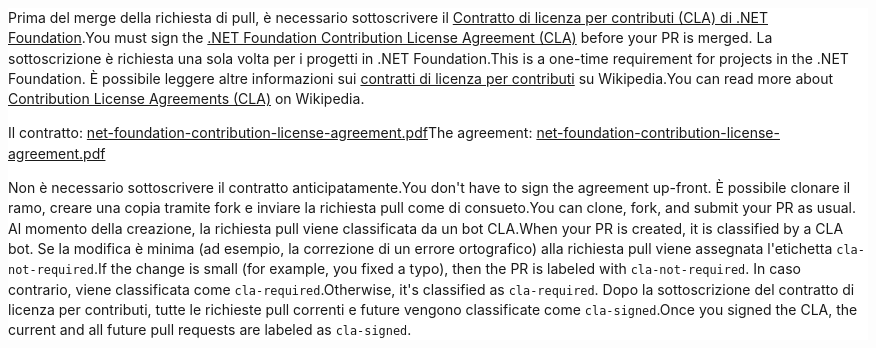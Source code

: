 <span data-ttu-id="d7f93-269">Prima del merge della richiesta di pull, è necessario sottoscrivere il [Contratto di licenza per contributi (CLA) di .NET Foundation](https://cla.dotnetfoundation.org).</span><span class="sxs-lookup"><span data-stu-id="d7f93-269">You must sign the [.NET Foundation Contribution License Agreement (CLA)](https://cla.dotnetfoundation.org) before your PR is merged.</span></span> <span data-ttu-id="d7f93-270">La sottoscrizione è richiesta una sola volta per i progetti in .NET Foundation.</span><span class="sxs-lookup"><span data-stu-id="d7f93-270">This is a one-time requirement for projects in the .NET Foundation.</span></span> <span data-ttu-id="d7f93-271">È possibile leggere altre informazioni sui [contratti di licenza per contributi](http://en.wikipedia.org/wiki/Contributor_License_Agreement) su Wikipedia.</span><span class="sxs-lookup"><span data-stu-id="d7f93-271">You can read more about [Contribution License Agreements (CLA)](http://en.wikipedia.org/wiki/Contributor_License_Agreement) on Wikipedia.</span></span>

<span data-ttu-id="d7f93-272">Il contratto: [net-foundation-contribution-license-agreement.pdf](https://github.com/dotnet/home/blob/master/guidance/net-foundation-contribution-license-agreement.pdf)</span><span class="sxs-lookup"><span data-stu-id="d7f93-272">The agreement: [net-foundation-contribution-license-agreement.pdf](https://github.com/dotnet/home/blob/master/guidance/net-foundation-contribution-license-agreement.pdf)</span></span>

<span data-ttu-id="d7f93-273">Non è necessario sottoscrivere il contratto anticipatamente.</span><span class="sxs-lookup"><span data-stu-id="d7f93-273">You don't have to sign the agreement up-front.</span></span> <span data-ttu-id="d7f93-274">È possibile clonare il ramo, creare una copia tramite fork e inviare la richiesta pull come di consueto.</span><span class="sxs-lookup"><span data-stu-id="d7f93-274">You can clone, fork, and submit your PR as usual.</span></span> <span data-ttu-id="d7f93-275">Al momento della creazione, la richiesta pull viene classificata da un bot CLA.</span><span class="sxs-lookup"><span data-stu-id="d7f93-275">When your PR is created, it is classified by a CLA bot.</span></span> <span data-ttu-id="d7f93-276">Se la modifica è minima (ad esempio, la correzione di un errore ortografico) alla richiesta pull viene assegnata l'etichetta `cla-not-required`.</span><span class="sxs-lookup"><span data-stu-id="d7f93-276">If the change is small (for example, you fixed a typo), then the PR is labeled with `cla-not-required`.</span></span> <span data-ttu-id="d7f93-277">In caso contrario, viene classificata come `cla-required`.</span><span class="sxs-lookup"><span data-stu-id="d7f93-277">Otherwise, it's classified as `cla-required`.</span></span> <span data-ttu-id="d7f93-278">Dopo la sottoscrizione del contratto di licenza per contributi, tutte le richieste pull correnti e future vengono classificate come `cla-signed`.</span><span class="sxs-lookup"><span data-stu-id="d7f93-278">Once you signed the CLA, the current and all future pull requests are labeled as `cla-signed`.</span></span>
